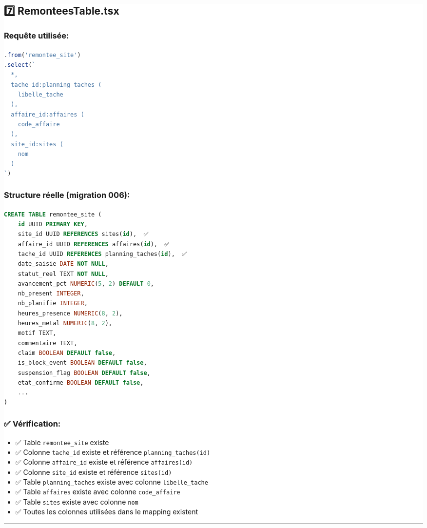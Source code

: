 
## 7️⃣ RemonteesTable.tsx

### Requête utilisée:
```typescript
.from('remontee_site')
.select(`
  *,
  tache_id:planning_taches (
    libelle_tache
  ),
  affaire_id:affaires (
    code_affaire
  ),
  site_id:sites (
    nom
  )
`)
```

### Structure réelle (migration 006):
```sql
CREATE TABLE remontee_site (
    id UUID PRIMARY KEY,
    site_id UUID REFERENCES sites(id),  ✅
    affaire_id UUID REFERENCES affaires(id),  ✅
    tache_id UUID REFERENCES planning_taches(id),  ✅
    date_saisie DATE NOT NULL,
    statut_reel TEXT NOT NULL,
    avancement_pct NUMERIC(5, 2) DEFAULT 0,
    nb_present INTEGER,
    nb_planifie INTEGER,
    heures_presence NUMERIC(8, 2),
    heures_metal NUMERIC(8, 2),
    motif TEXT,
    commentaire TEXT,
    claim BOOLEAN DEFAULT false,
    is_block_event BOOLEAN DEFAULT false,
    suspension_flag BOOLEAN DEFAULT false,
    etat_confirme BOOLEAN DEFAULT false,
    ...
)
```

### ✅ Vérification:
- ✅ Table `remontee_site` existe
- ✅ Colonne `tache_id` existe et référence `planning_taches(id)`
- ✅ Colonne `affaire_id` existe et référence `affaires(id)`
- ✅ Colonne `site_id` existe et référence `sites(id)`
- ✅ Table `planning_taches` existe avec colonne `libelle_tache`
- ✅ Table `affaires` existe avec colonne `code_affaire`
- ✅ Table `sites` existe avec colonne `nom`
- ✅ Toutes les colonnes utilisées dans le mapping existent

---